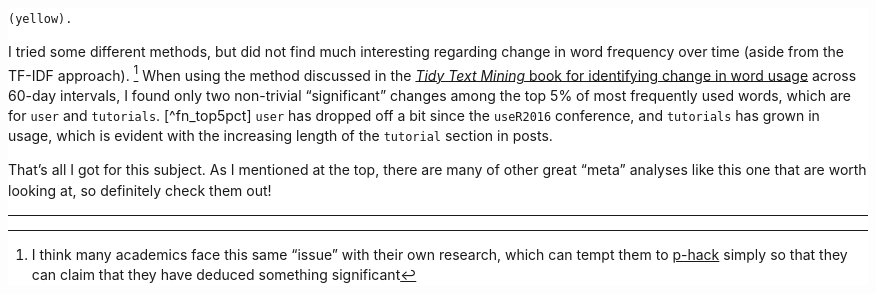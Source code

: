     (yellow).

I tried some different methods, but did not find much interesting
regarding change in word frequency over time (aside from the TF-IDF
approach). [^4] When using the method
discussed in the [*Tidy Text Mining* book for identifying change in word
usage](https://www.tidytextmining.com/twitter.html#changes-in-word-use)
across 60-day intervals, I found only two non-trivial “significant”
changes among the top 5% of most frequently used words, which are for
`user` and `tutorials`. \[\^fn\_top5pct\] `user` has dropped off a bit
since the `useR2016` conference, and `tutorials` has grown in usage,
which is evident with the increasing length of the `tutorial` section in
posts.

That’s all I got for this subject. As I mentioned at the top, there are
many of other great “meta” analyses like this one that are worth looking
at, so definitely check them out!

------------------------------------------------------------------------

[^1]: Who knows, if it’s good enough, maybe I’ll even make an attempt to make it available on [CRAN](https://cran.r-project.org/).

[^2]: Actually, I downloaded the data locally so that I would not have to    worry about GitHub API request limits. Thus, in addition to other    custom processing steps that I added, my final code does not    necessarily resemble hers.

[^3]: I didn’t end up actually using all of the added columns here.

[^4]: I think many academics face this same “issue” with their own research, which can tempt them to [p-hack](https://en.wikipedia.org/wiki/Data_dredging) simply so that they can claim that they have deduced something significant
